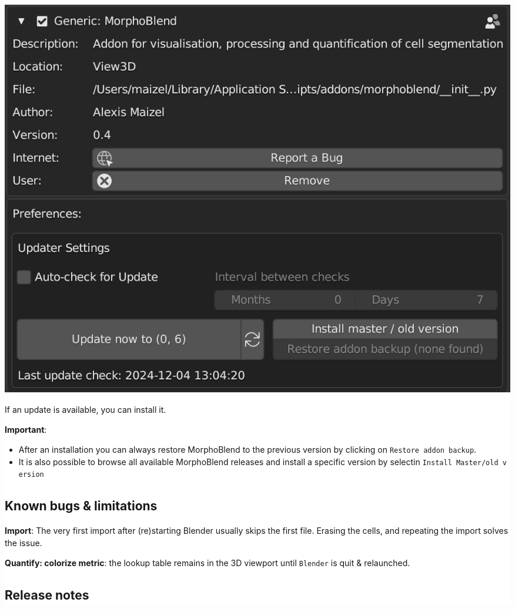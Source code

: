 ![MorphoBlend Updater Preferences: an udpate is available](Images/Updater_panel_update_avail.png)

If an update is available, you can install it.

**Important**:

- After an installation you can always restore MorphoBlend to the previous version by clicking on `Restore addon backup`.
- It is also possible to browse all available MorphoBlend releases and install a specific version by selectin `Install Master/old version`

## Known bugs & limitations

**Import**: The very first import after (re)starting Blender usually skips the first file. Erasing the cells, and repeating the import solves the issue.

**Quantify: colorize metric**: the lookup table remains in the 3D viewport until `Blender` is quit & relaunched.

## Release notes
